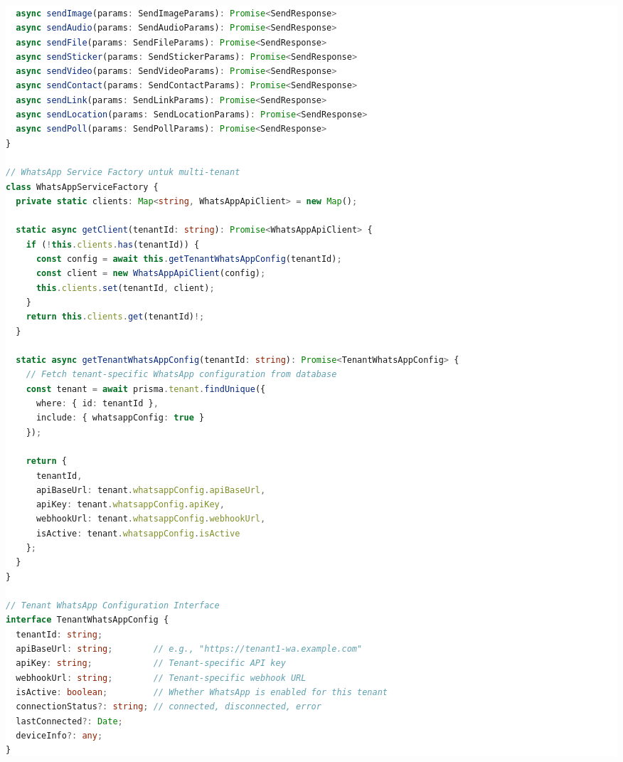```typescript
  async sendImage(params: SendImageParams): Promise<SendResponse>
  async sendAudio(params: SendAudioParams): Promise<SendResponse>
  async sendFile(params: SendFileParams): Promise<SendResponse>
  async sendSticker(params: SendStickerParams): Promise<SendResponse>
  async sendVideo(params: SendVideoParams): Promise<SendResponse>
  async sendContact(params: SendContactParams): Promise<SendResponse>
  async sendLink(params: SendLinkParams): Promise<SendResponse>
  async sendLocation(params: SendLocationParams): Promise<SendResponse>
  async sendPoll(params: SendPollParams): Promise<SendResponse>
}

// WhatsApp Service Factory untuk multi-tenant
class WhatsAppServiceFactory {
  private static clients: Map<string, WhatsAppApiClient> = new Map();

  static async getClient(tenantId: string): Promise<WhatsAppApiClient> {
    if (!this.clients.has(tenantId)) {
      const config = await this.getTenantWhatsAppConfig(tenantId);
      const client = new WhatsAppApiClient(config);
      this.clients.set(tenantId, client);
    }
    return this.clients.get(tenantId)!;
  }

  static async getTenantWhatsAppConfig(tenantId: string): Promise<TenantWhatsAppConfig> {
    // Fetch tenant-specific WhatsApp configuration from database
    const tenant = await prisma.tenant.findUnique({
      where: { id: tenantId },
      include: { whatsappConfig: true }
    });
    
    return {
      tenantId,
      apiBaseUrl: tenant.whatsappConfig.apiBaseUrl,
      apiKey: tenant.whatsappConfig.apiKey,
      webhookUrl: tenant.whatsappConfig.webhookUrl,
      isActive: tenant.whatsappConfig.isActive
    };
  }
}

// Tenant WhatsApp Configuration Interface
interface TenantWhatsAppConfig {
  tenantId: string;
  apiBaseUrl: string;        // e.g., "https://tenant1-wa.example.com"
  apiKey: string;            // Tenant-specific API key
  webhookUrl: string;        // Tenant-specific webhook URL
  isActive: boolean;         // Whether WhatsApp is enabled for this tenant
  connectionStatus?: string; // connected, disconnected, error
  lastConnected?: Date;
  deviceInfo?: any;
}
```
